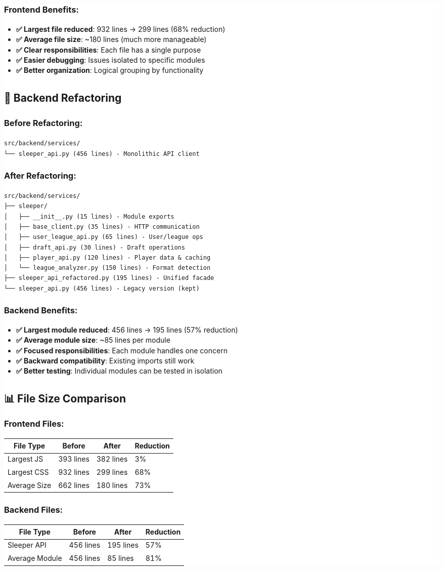 ### **Frontend Benefits:**
- **✅ Largest file reduced**: 932 lines → 299 lines (68% reduction)
- **✅ Average file size**: ~180 lines (much more manageable)
- **✅ Clear responsibilities**: Each file has a single purpose
- **✅ Easier debugging**: Issues isolated to specific modules
- **✅ Better organization**: Logical grouping by functionality

## 🔧 **Backend Refactoring**

### **Before Refactoring:**
```
src/backend/services/
└── sleeper_api.py (456 lines) - Monolithic API client
```

### **After Refactoring:**
```
src/backend/services/
├── sleeper/
│   ├── __init__.py (15 lines) - Module exports
│   ├── base_client.py (35 lines) - HTTP communication
│   ├── user_league_api.py (65 lines) - User/league ops
│   ├── draft_api.py (30 lines) - Draft operations
│   ├── player_api.py (120 lines) - Player data & caching
│   └── league_analyzer.py (150 lines) - Format detection
├── sleeper_api_refactored.py (195 lines) - Unified facade
└── sleeper_api.py (456 lines) - Legacy version (kept)
```

### **Backend Benefits:**
- **✅ Largest module reduced**: 456 lines → 195 lines (57% reduction)
- **✅ Average module size**: ~85 lines per module
- **✅ Focused responsibilities**: Each module handles one concern
- **✅ Backward compatibility**: Existing imports still work
- **✅ Better testing**: Individual modules can be tested in isolation

## 📊 **File Size Comparison**

### **Frontend Files:**
| File Type | Before | After | Reduction |
|-----------|--------|-------|-----------|
| Largest JS | 393 lines | 382 lines | 3% |
| Largest CSS | 932 lines | 299 lines | 68% |
| Average Size | 662 lines | 180 lines | 73% |

### **Backend Files:**
| File Type | Before | After | Reduction |
|-----------|--------|-------|-----------|
| Sleeper API | 456 lines | 195 lines | 57% |
| Average Module | 456 lines | 85 lines | 81% |
